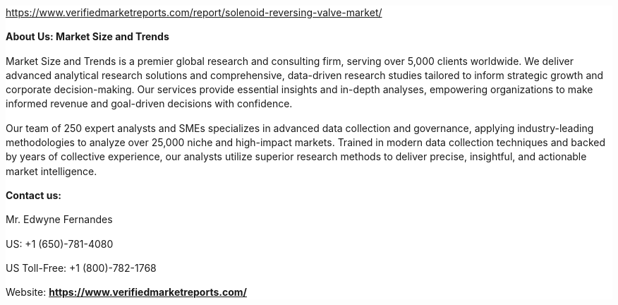 <a href="https://www.verifiedmarketreports.com/report/solenoid-reversing-valve-market/">https://www.verifiedmarketreports.com/report/solenoid-reversing-valve-market/</a></strong></p><p><strong>About Us: Market Size and Trends</strong></p><p>Market Size and Trends is a premier global research and consulting firm, serving over 5,000 clients worldwide. We deliver advanced analytical research solutions and comprehensive, data-driven research studies tailored to inform strategic growth and corporate decision-making. Our services provide essential insights and in-depth analyses, empowering organizations to make informed revenue and goal-driven decisions with confidence.</p><p>Our team of 250 expert analysts and SMEs specializes in advanced data collection and governance, applying industry-leading methodologies to analyze over 25,000 niche and high-impact markets. Trained in modern data collection techniques and backed by years of collective experience, our analysts utilize superior research methods to deliver precise, insightful, and actionable market intelligence.</p><p><strong>Contact us:</strong></p><p>Mr. Edwyne Fernandes</p><p>US: +1 (650)-781-4080</p><p>US Toll-Free: +1 (800)-782-1768</p><p>Website: <strong><a href="https://www.verifiedmarketreports.com/">https://www.verifiedmarketreports.com/</a></strong></p>
